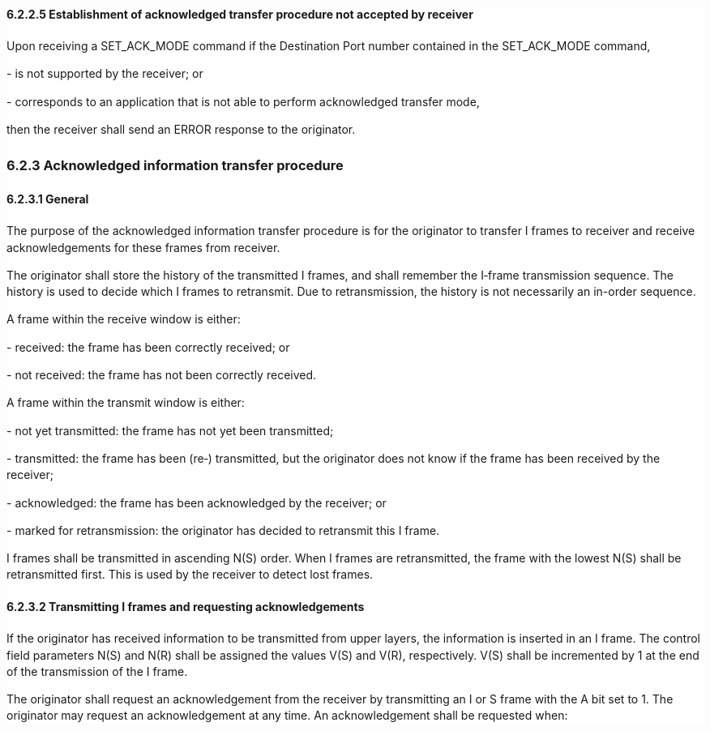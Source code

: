 #### 6.2.2.5 Establishment of acknowledged transfer procedure not accepted by receiver

Upon receiving a SET\_ACK\_MODE command if the Destination Port number
contained in the SET\_ACK\_MODE command,

\- is not supported by the receiver; or

\- corresponds to an application that is not able to perform
acknowledged transfer mode,

then the receiver shall send an ERROR response to the originator.

### 6.2.3 Acknowledged information transfer procedure

#### 6.2.3.1 General

The purpose of the acknowledged information transfer procedure is for
the originator to transfer I frames to receiver and receive
acknowledgements for these frames from receiver.

The originator shall store the history of the transmitted I frames, and
shall remember the I‑frame transmission sequence. The history is used to
decide which I frames to retransmit. Due to retransmission, the history
is not necessarily an in-order sequence.

A frame within the receive window is either:

\- received: the frame has been correctly received; or

\- not received: the frame has not been correctly received.

A frame within the transmit window is either:

\- not yet transmitted: the frame has not yet been transmitted;

\- transmitted: the frame has been (re‑) transmitted, but the originator
does not know if the frame has been received by the receiver;

\- acknowledged: the frame has been acknowledged by the receiver; or

\- marked for retransmission: the originator has decided to retransmit
this I frame.

I frames shall be transmitted in ascending N(S) order. When I frames are
retransmitted, the frame with the lowest N(S) shall be retransmitted
first. This is used by the receiver to detect lost frames.

#### 6.2.3.2 Transmitting I frames and requesting acknowledgements

If the originator has received information to be transmitted from upper
layers, the information is inserted in an I frame. The control field
parameters N(S) and N(R) shall be assigned the values V(S) and V(R),
respectively. V(S) shall be incremented by 1 at the end of the
transmission of the I frame.

The originator shall request an acknowledgement from the receiver by
transmitting an I or S frame with the A bit set to 1. The originator may
request an acknowledgement at any time. An acknowledgement shall be
requested when:
